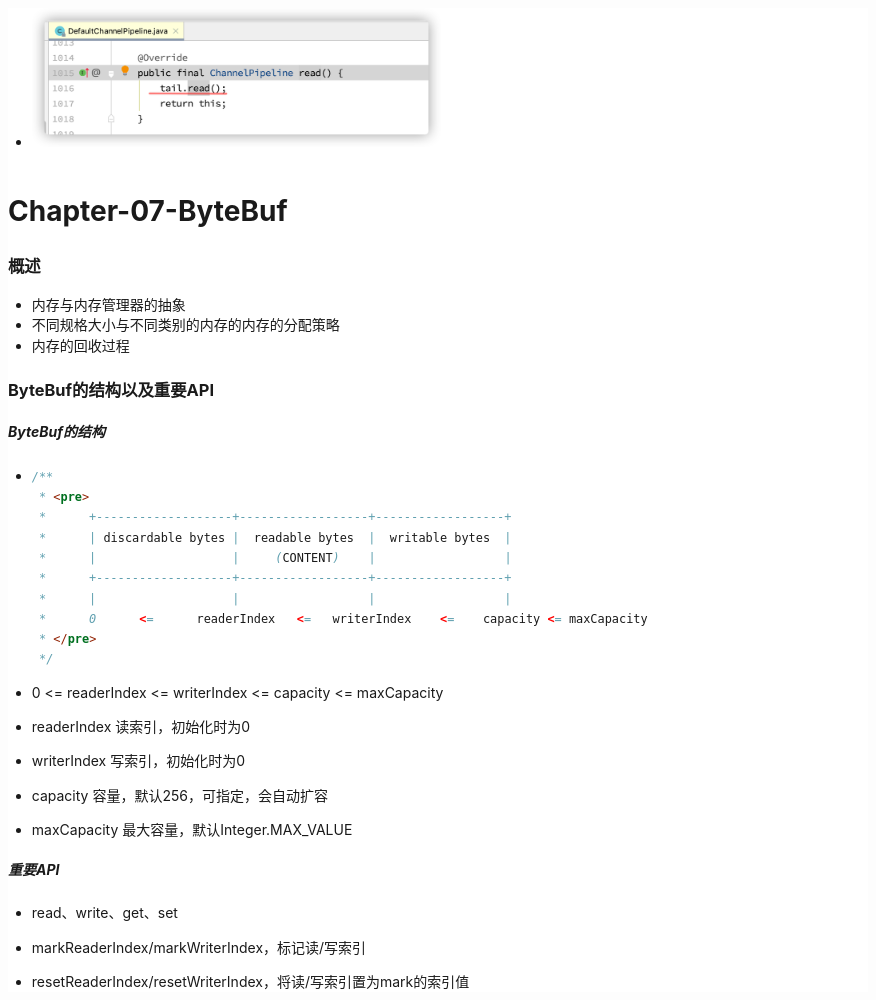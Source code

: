 - <img src="img/2020-05-22-why-fire-outbound-handler-event-in-this-way.png" alt="2020-05-22-why-fire-inbound-handler-event--in-this-way" style="zoom:40%;" />





# Chapter-07-ByteBuf

### 概述

- 内存与内存管理器的抽象
- 不同规格大小与不同类别的内存的内存的分配策略
- 内存的回收过程



### ByteBuf的结构以及重要API

##### ByteBuf的结构

- ```java
  /**
   * <pre>
   *      +-------------------+------------------+------------------+
   *      | discardable bytes |  readable bytes  |  writable bytes  |
   *      |                   |     (CONTENT)    |                  |
   *      +-------------------+------------------+------------------+
   *      |                   |                  |                  |
   *      0      <=      readerIndex   <=   writerIndex    <=    capacity <= maxCapacity
   * </pre>
   */
  ```

- 0 <=  readerIndex <= writerIndex <= capacity <= maxCapacity

- readerIndex 读索引，初始化时为0

- writerIndex 写索引，初始化时为0

- capacity 容量，默认256，可指定，会自动扩容

- maxCapacity 最大容量，默认Integer.MAX_VALUE



##### 重要API

- read、write、get、set
- markReaderIndex/markWriterIndex，标记读/写索引
- resetReaderIndex/resetWriterIndex，将读/写索引置为mark的索引值

  ```